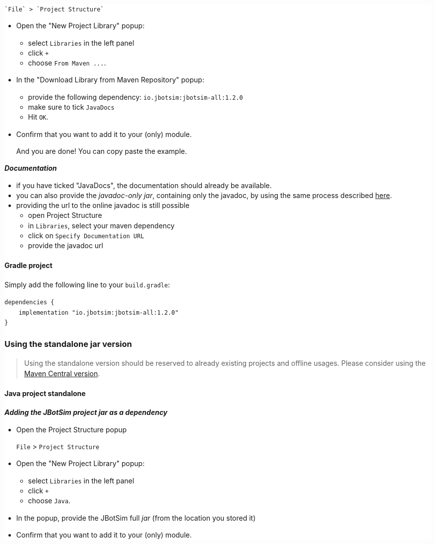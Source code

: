     `File` > `Project Structure`
    
  * Open the "New Project Library" popup:
    * select `Libraries` in the left panel
    * click `+`
    * choose `From Maven ...`.
  
  * In the "Download Library from Maven Repository" popup:
    * provide the following dependency: `io.jbotsim:jbotsim-all:1.2.0`
    * make sure to tick `JavaDocs`
    * Hit `OK`.
  * Confirm that you want to add it to your (only) module.

    And you are done! You can copy paste the example.
    
***Documentation***
* if you have ticked "JavaDocs", the documentation should already be available.
* you can also provide the *javadoc-only* *jar*, containing only the javadoc, by using the same process described 
[here](#java-project-standalone). 
* providing the url to the online javadoc is still possible
    * open Project Structure 
    * in `Libraries`, select your maven dependency
    * click on `Specify Documentation URL`
    * provide the javadoc url
     
#### Gradle project

Simply add the following line to your `build.gradle`:

```
dependencies {
    implementation "io.jbotsim:jbotsim-all:1.2.0"
}
```


### Using the standalone jar version

> Using the standalone version should be reserved to already existing projects and offline usages.
> Please consider using the [Maven Central version](#using-the-maven-central-version).  


#### Java project standalone
 
***Adding the JBotSim project jar as a dependency***
  * Open the Project Structure popup

    `File` > `Project Structure`
    
  * Open the "New Project Library" popup:
    * select `Libraries` in the left panel
    * click `+`
    * choose `Java`.
  
  * In the popup, provide the JBotSim full *jar* (from the location you stored it)
  * Confirm that you want to add it to your (only) module.
